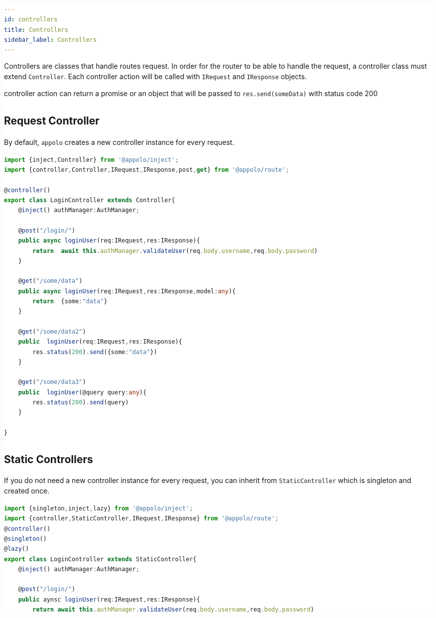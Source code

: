 ```yaml
---
id: controllers
title: Controllers
sidebar_label: Controllers
---
```


Controllers are classes that handle routes request.
In order for the router to be able to handle the request, a controller class must extend `Controller`.
Each controller action will be called with `IRequest` and `IResponse` objects.

controller action can return a promise or an object that will be passed to `res.send(someData)` with status code 200

## Request Controller
By default, `appolo` creates a new controller instance for every request.
```typescript
import {inject,Controller} from '@appolo/inject';
import {controller,Controller,IRequest,IResponse,post,get} from '@appolo/route';

@controller()
export class LoginController extends Controller{
    @inject() authManager:AuthManager;

    @post("/login/")
    public async loginUser(req:IRequest,res:IResponse){
        return  await this.authManager.validateUser(req.body.username,req.body.password)
    }

    @get("/some/data")
    public async loginUser(req:IRequest,res:IResponse,model:any){
        return  {some:"data"}
    }

    @get("/some/data2")
    public  loginUser(req:IRequest,res:IResponse){
        res.status(200).send({some:"data"})
    }
    
    @get("/some/data3")
    public  loginUser(@query query:any){
        res.status(200).send(query)
    }

}
```

## Static Controllers
If you do not need a new controller instance for every request, you can inherit from `StaticController` which is singleton and created once.
```typescript
import {singleton,inject,lazy} from '@appolo/inject';
import {controller,StaticController,IRequest,IResponse} from '@appolo/route';
@controller()
@singleton()
@lazy()
export class LoginController extends StaticController{
    @inject() authManager:AuthManager;

    @post("/login/")
    public aynsc loginUser(req:IRequest,res:IResponse){
        return await this.authManager.validateUser(req.body.username,req.body.password)
```